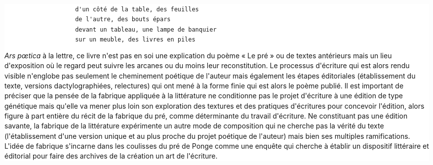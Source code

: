                         d'un côté de la table, des feuilles
                        de l'autre, des bouts épars
                        devant un tableau, une lampe de banquier
                        sur un meuble, des livres en piles

*Ars pœtica* à la lettre, ce livre n'est pas en soi une explication du poème « Le pré » ou de textes antérieurs mais un lieu d'exposition où le regard peut suivre les arcanes ou du moins leur reconstitution. Le processus d'écriture qui est alors rendu visible n'englobe pas seulement le cheminement poétique de l'auteur mais également les étapes éditoriales (établissement du texte, versions dactylographiées, relectures) qui ont mené à la forme finie qui est alors le poème publié. Il est important de préciser que la pensée de la fabrique appliquée à la littérature ne conditionne pas le projet d'écriture à une édition de type génétique mais qu'elle va mener plus loin son exploration des textures et des pratiques d'écritures pour concevoir l'édition, alors figure à part entière du récit de la fabrique du pré, comme déterminante du travail d'écriture. Ne constituant pas une édition savante, la fabrique de la littérature expérimente un autre mode de composition qui ne cherche pas la vérité du texte (l'établissement d'une version unique et au plus proche du projet poétique de l'auteur) mais bien ses multiples ramifications. L'idée de fabrique s'incarne dans les coulisses du pré de Ponge comme une enquête qui cherche à établir un dispositif littéraire et éditorial pour faire des archives de la création un art de l'écriture. 
